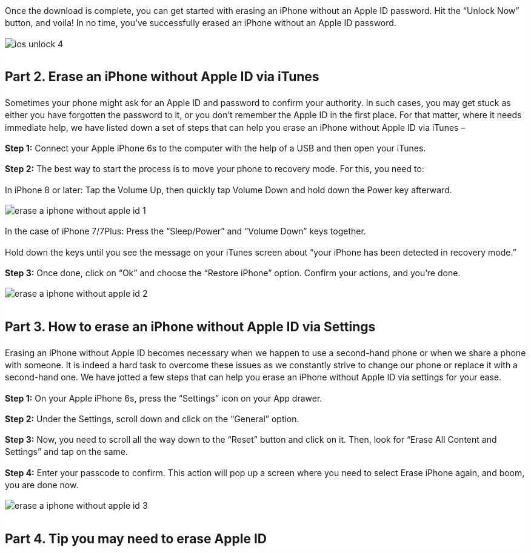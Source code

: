 Once the download is complete, you can get started with erasing an iPhone without an Apple ID password. Hit the “Unlock Now” button, and voila! In no time, you’ve successfully erased an iPhone without an Apple ID password.

![ios unlock 4](https://images.wondershare.com/drfone/guide/unlock-ios-screen-6.png)

## Part 2. Erase an iPhone without Apple ID via iTunes

Sometimes your phone might ask for an Apple ID and password to confirm your authority. In such cases, you may get stuck as either you have forgotten the password to it, or you don’t remember the Apple ID in the first place. For that matter, where it needs immediate help, we have listed down a set of steps that can help you erase an iPhone without Apple ID via iTunes –

**Step 1:** Connect your Apple iPhone 6s to the computer with the help of a USB and then open your iTunes.

**Step 2:** The best way to start the process is to move your phone to recovery mode. For this, you need to:

In iPhone 8 or later: Tap the Volume Up, then quickly tap Volume Down and hold down the Power key afterward.

![erase a iphone without apple id 1](https://images.wondershare.com/drfone/article/2020/11/erase-a-iphone-without-apple-id-1.jpg)

In the case of iPhone 7/7Plus: Press the “Sleep/Power” and “Volume Down” keys together.

Hold down the keys until you see the message on your iTunes screen about “your iPhone has been detected in recovery mode.”

**Step 3:** Once done, click on “Ok” and choose the “Restore iPhone” option. Confirm your actions, and you’re done.

![erase a iphone without apple id 2](https://images.wondershare.com/drfone/article/2020/11/erase-a-iphone-without-apple-id-2.jpg)

## Part 3. How to erase an iPhone without Apple ID via Settings

Erasing an iPhone without Apple ID becomes necessary when we happen to use a second-hand phone or when we share a phone with someone. It is indeed a hard task to overcome these issues as we constantly strive to change our phone or replace it with a second-hand one. We have jotted a few steps that can help you erase an iPhone without Apple ID via settings for your ease.

**Step 1:** On your Apple iPhone 6s, press the “Settings” icon on your App drawer.

**Step 2:** Under the Settings, scroll down and click on the “General” option.

**Step 3:** Now, you need to scroll all the way down to the “Reset” button and click on it. Then, look for “Erase All Content and Settings” and tap on the same.

**Step 4:** Enter your passcode to confirm. This action will pop up a screen where you need to select Erase iPhone again, and boom, you are done now.

![erase a iphone without apple id 3](https://images.wondershare.com/drfone/article/2020/11/erase-a-iphone-without-apple-id-3.jpg)

## Part 4. Tip you may need to erase Apple ID
